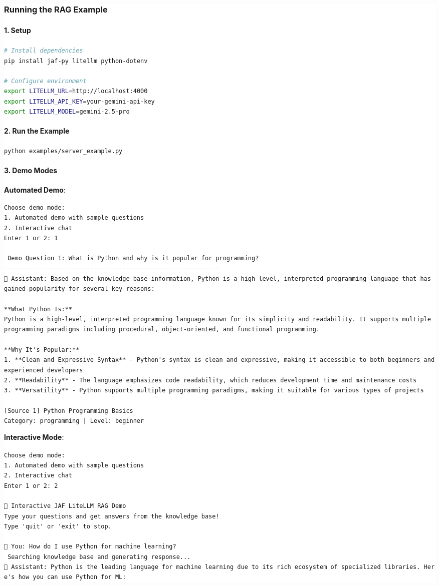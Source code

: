 ### Running the RAG Example

#### 1. Setup

```bash
# Install dependencies
pip install jaf-py litellm python-dotenv

# Configure environment
export LITELLM_URL=http://localhost:4000
export LITELLM_API_KEY=your-gemini-api-key
export LITELLM_MODEL=gemini-2.5-pro
```

#### 2. Run the Example

```bash
python examples/server_example.py
```

#### 3. Demo Modes

**Automated Demo**:
```
Choose demo mode:
1. Automated demo with sample questions
2. Interactive chat
Enter 1 or 2: 1

 Demo Question 1: What is Python and why is it popular for programming?
------------------------------------------------------------
🤖 Assistant: Based on the knowledge base information, Python is a high-level, interpreted programming language that has gained popularity for several key reasons:

**What Python Is:**
Python is a high-level, interpreted programming language known for its simplicity and readability. It supports multiple programming paradigms including procedural, object-oriented, and functional programming.

**Why It's Popular:**
1. **Clean and Expressive Syntax** - Python's syntax is clean and expressive, making it accessible to both beginners and experienced developers
2. **Readability** - The language emphasizes code readability, which reduces development time and maintenance costs
3. **Versatility** - Python supports multiple programming paradigms, making it suitable for various types of projects

[Source 1] Python Programming Basics
Category: programming | Level: beginner
```

**Interactive Mode**:
```
Choose demo mode:
1. Automated demo with sample questions  
2. Interactive chat
Enter 1 or 2: 2

🤖 Interactive JAF LiteLLM RAG Demo
Type your questions and get answers from the knowledge base!
Type 'quit' or 'exit' to stop.

👤 You: How do I use Python for machine learning?
 Searching knowledge base and generating response...
🤖 Assistant: Python is the leading language for machine learning due to its rich ecosystem of specialized libraries. Here's how you can use Python for ML:
```